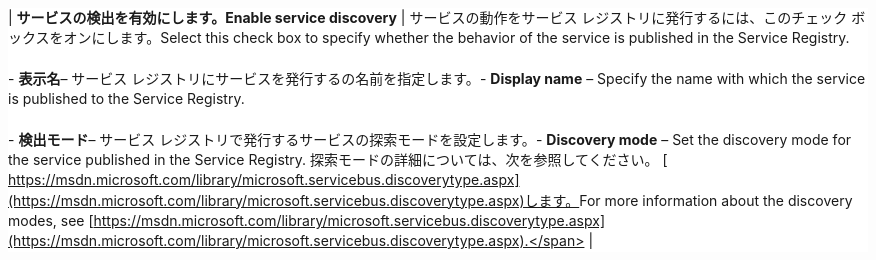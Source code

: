    |      <span data-ttu-id="622fa-246">**サービスの検出を有効にします。**</span><span class="sxs-lookup"><span data-stu-id="622fa-246">**Enable service discovery**</span></span>      |                                                                                                                                                                                                                                                                                                                                                                                                                                                                                                                                                                                                                                                                                                                                                                                                                                                                                                                                              <span data-ttu-id="622fa-247">サービスの動作をサービス レジストリに発行するには、このチェック ボックスをオンにします。</span><span class="sxs-lookup"><span data-stu-id="622fa-247">Select this check box to specify whether the behavior of the service is published in the Service Registry.</span></span><br /><br /> <span data-ttu-id="622fa-248">-                          **表示名**– サービス レジストリにサービスを発行するの名前を指定します。</span><span class="sxs-lookup"><span data-stu-id="622fa-248">-                          **Display name** – Specify the name with which the service is published to the Service Registry.</span></span><br /><br /> <span data-ttu-id="622fa-249">- **検出モード**– サービス レジストリで発行するサービスの探索モードを設定します。</span><span class="sxs-lookup"><span data-stu-id="622fa-249">- **Discovery mode** – Set the discovery mode for the service published in the Service Registry.</span></span> <span data-ttu-id="622fa-250">探索モードの詳細については、次を参照してください。 [ https://msdn.microsoft.com/library/microsoft.servicebus.discoverytype.aspx](https://msdn.microsoft.com/library/microsoft.servicebus.discoverytype.aspx)します。</span><span class="sxs-lookup"><span data-stu-id="622fa-250">For more information about the discovery modes, see [https://msdn.microsoft.com/library/microsoft.servicebus.discoverytype.aspx](https://msdn.microsoft.com/library/microsoft.servicebus.discoverytype.aspx).</span></span>                                                                                                                                                                                                                                                                                                                                                                                                                                                                                                                                                                                                                                                                                                                                                                                                                                                                                                                                              |